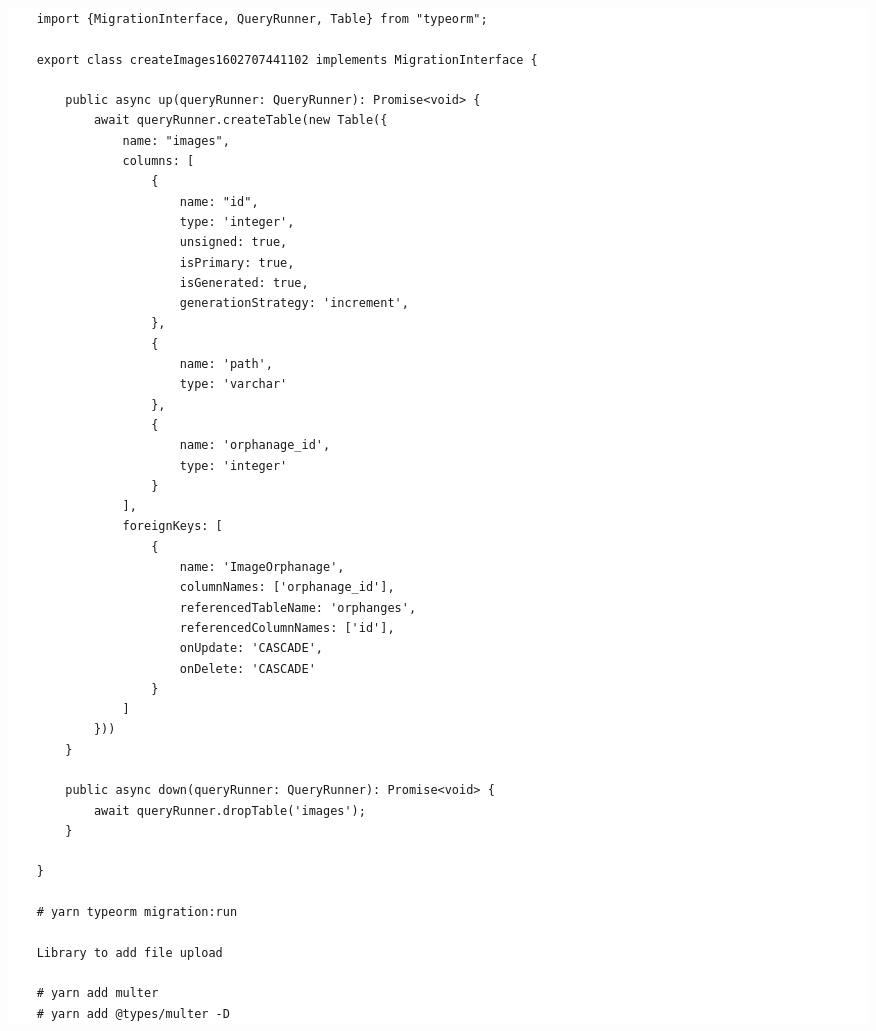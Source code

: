 		import {MigrationInterface, QueryRunner, Table} from "typeorm";

		export class createImages1602707441102 implements MigrationInterface {

			public async up(queryRunner: QueryRunner): Promise<void> {
				await queryRunner.createTable(new Table({
					name: "images",
					columns: [
						{
							name: "id",
							type: 'integer',
							unsigned: true,
							isPrimary: true, 
							isGenerated: true,
							generationStrategy: 'increment',
						},
						{
							name: 'path',
							type: 'varchar'
						},
						{
							name: 'orphanage_id',
							type: 'integer'
						}
					],
					foreignKeys: [
						{
							name: 'ImageOrphanage',
							columnNames: ['orphanage_id'],
							referencedTableName: 'orphanges',
							referencedColumnNames: ['id'],
							onUpdate: 'CASCADE',
							onDelete: 'CASCADE'
						}
					]
				}))        
			}

			public async down(queryRunner: QueryRunner): Promise<void> {
				await queryRunner.dropTable('images');
			}

		}

		# yarn typeorm migration:run
		
		Library to add file upload
		
		# yarn add multer
		# yarn add @types/multer -D
		
